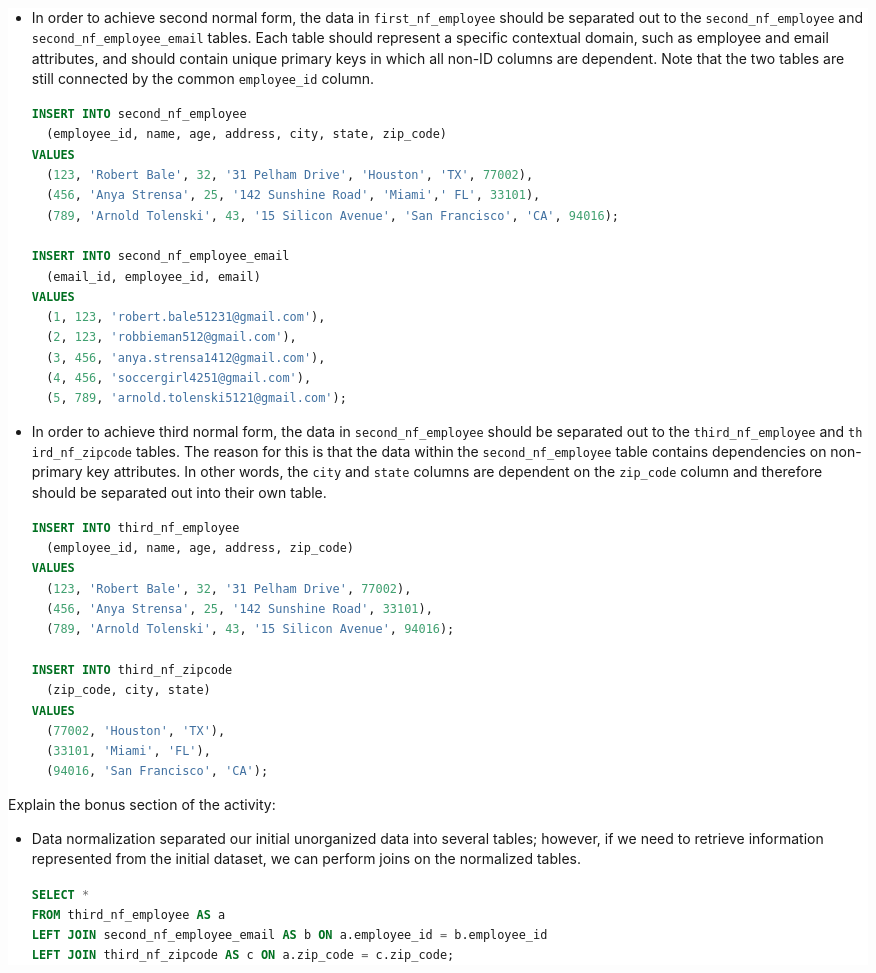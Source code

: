 * In order to achieve second normal form, the data in `first_nf_employee` should be separated out to the `second_nf_employee` and `second_nf_employee_email` tables. Each table should represent a specific contextual domain, such as employee and email attributes, and should contain unique primary keys in which all non-ID columns are dependent. Note that the two tables are still connected by the common `employee_id` column.

  ```sql
  INSERT INTO second_nf_employee
    (employee_id, name, age, address, city, state, zip_code)
  VALUES
    (123, 'Robert Bale', 32, '31 Pelham Drive', 'Houston', 'TX', 77002),
    (456, 'Anya Strensa', 25, '142 Sunshine Road', 'Miami',' FL', 33101),
    (789, 'Arnold Tolenski', 43, '15 Silicon Avenue', 'San Francisco', 'CA', 94016);

  INSERT INTO second_nf_employee_email
    (email_id, employee_id, email)
  VALUES
    (1, 123, 'robert.bale51231@gmail.com'),
    (2, 123, 'robbieman512@gmail.com'),
    (3, 456, 'anya.strensa1412@gmail.com'),
    (4, 456, 'soccergirl4251@gmail.com'),
    (5, 789, 'arnold.tolenski5121@gmail.com');
  ```

* In order to achieve third normal form, the data in `second_nf_employee` should be separated out to the `third_nf_employee` and `third_nf_zipcode` tables. The reason for this is that the data within the `second_nf_employee` table contains dependencies on non-primary key attributes. In other words, the `city` and `state` columns are dependent on the `zip_code` column and therefore should be separated out into their own table.

  ```sql
  INSERT INTO third_nf_employee
    (employee_id, name, age, address, zip_code)
  VALUES
    (123, 'Robert Bale', 32, '31 Pelham Drive', 77002),
    (456, 'Anya Strensa', 25, '142 Sunshine Road', 33101),
    (789, 'Arnold Tolenski', 43, '15 Silicon Avenue', 94016);

  INSERT INTO third_nf_zipcode
    (zip_code, city, state)
  VALUES
    (77002, 'Houston', 'TX'),
    (33101, 'Miami', 'FL'),
    (94016, 'San Francisco', 'CA');
  ```

Explain the bonus section of the activity:

* Data normalization separated our initial unorganized data into several tables; however, if we need to retrieve information represented from the initial dataset, we can perform joins on the normalized tables.

  ```sql
  SELECT *
  FROM third_nf_employee AS a
  LEFT JOIN second_nf_employee_email AS b ON a.employee_id = b.employee_id
  LEFT JOIN third_nf_zipcode AS c ON a.zip_code = c.zip_code;
  ```
